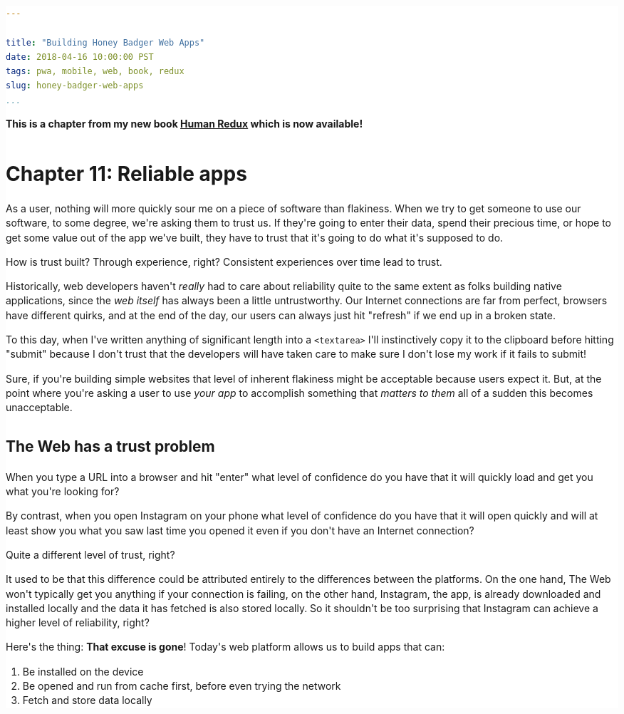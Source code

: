 ```yaml
---

title: "Building Honey Badger Web Apps"
date: 2018-04-16 10:00:00 PST
tags: pwa, mobile, web, book, redux
slug: honey-badger-web-apps
...
```

**This is a chapter from my new book [Human Redux](https://reduxbook.com/) which is now available!**

# Chapter 11: Reliable apps

As a user, nothing will more quickly sour me on a piece of software than flakiness. When we try to get someone to use our software, to some degree, we're asking them to trust us. If they're going to enter their data, spend their precious time, or hope to get some value out of the app we've built, they have to trust that it's going to do what it's supposed to do.

How is trust built? Through experience, right? Consistent experiences over time lead to trust.

Historically, web developers haven't _really_ had to care about reliability quite to the same extent as folks building native applications, since the _web itself_ has always been a little untrustworthy. Our Internet connections are far from perfect, browsers have different quirks, and at the end of the day, our users can always just hit "refresh" if we end up in a broken state.

To this day, when I've written anything of significant length into a `<textarea>` I'll instinctively copy it to the clipboard before hitting "submit" because I don't trust that the developers will have taken care to make sure I don't lose my work if it fails to submit!

Sure, if you're building simple websites that level of inherent flakiness might be acceptable because users expect it. But, at the point where you're asking a user to use _your app_ to accomplish something that _matters to them_ all of a sudden this becomes unacceptable.

## The Web has a trust problem

When you type a URL into a browser and hit "enter" what level of confidence do you have that it will quickly load and get you what you're looking for?

By contrast, when you open Instagram on your phone what level of confidence do you have that it will open quickly and will at least show you what you saw last time you opened it even if you don't have an Internet connection?

Quite a different level of trust, right?

It used to be that this difference could be attributed entirely to the differences between the platforms. On the one hand, The Web won't typically get you anything if your connection is failing, on the other hand, Instagram, the app, is already downloaded and installed locally and the data it has fetched is also stored locally. So it shouldn't be too surprising that Instagram can achieve a higher level of reliability, right?

Here's the thing: **That excuse is gone**! Today's web platform allows us to build apps that can:

1.  Be installed on the device
2.  Be opened and run from cache first, before even trying the network
3.  Fetch and store data locally

